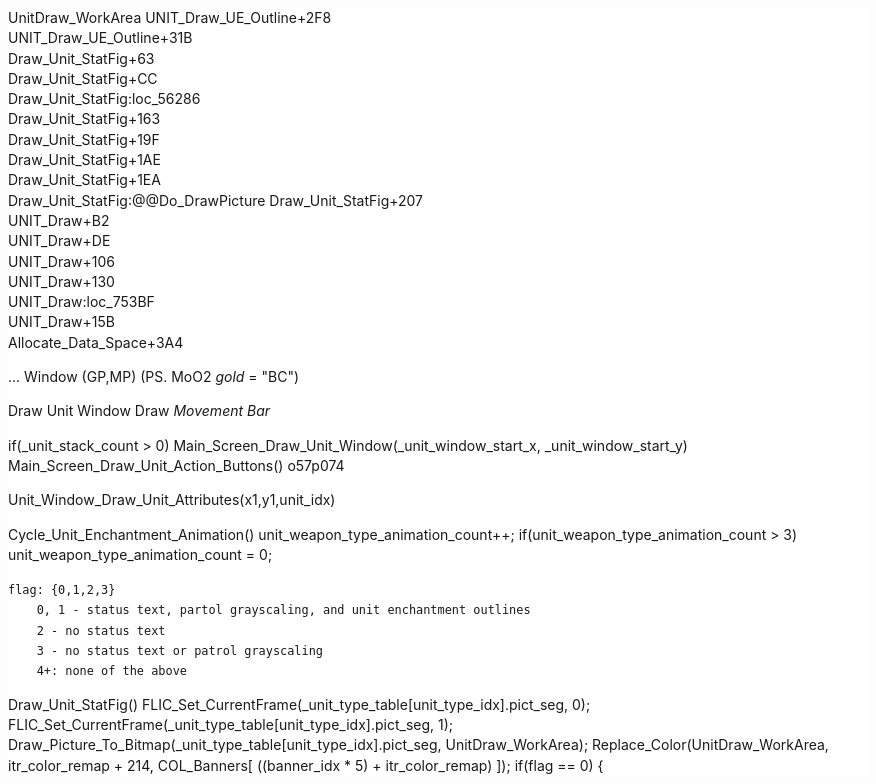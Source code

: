 
UnitDraw_WorkArea
    UNIT_Draw_UE_Outline+2F8          
    UNIT_Draw_UE_Outline+31B          
    Draw_Unit_StatFig+63              
    Draw_Unit_StatFig+CC              
    Draw_Unit_StatFig:loc_56286       
    Draw_Unit_StatFig+163             
    Draw_Unit_StatFig+19F             
    Draw_Unit_StatFig+1AE             
    Draw_Unit_StatFig+1EA             
    Draw_Unit_StatFig:@@Do_DrawPicture
    Draw_Unit_StatFig+207             
    UNIT_Draw+B2                      
    UNIT_Draw+DE                      
    UNIT_Draw+106                     
    UNIT_Draw+130                     
    UNIT_Draw:loc_753BF               
    UNIT_Draw+15B                     
    Allocate_Data_Space+3A4           



... Window (GP,MP)
(PS. MoO2 *gold* = "BC")

Draw Unit Window
Draw *Movement Bar*

if(_unit_stack_count > 0)
    Main_Screen_Draw_Unit_Window(_unit_window_start_x, _unit_window_start_y)
    Main_Screen_Draw_Unit_Action_Buttons()  o57p074

Unit_Window_Draw_Unit_Attributes(x1,y1,unit_idx)



Cycle_Unit_Enchantment_Animation()
unit_weapon_type_animation_count++;
if(unit_weapon_type_animation_count > 3)
    unit_weapon_type_animation_count = 0;



    flag: {0,1,2,3}
        0, 1 - status text, partol grayscaling, and unit enchantment outlines
        2 - no status text
        3 - no status text or patrol grayscaling
        4+: none of the above
Draw_Unit_StatFig()
    FLIC_Set_CurrentFrame(_unit_type_table[unit_type_idx].pict_seg, 0);
    FLIC_Set_CurrentFrame(_unit_type_table[unit_type_idx].pict_seg, 1);
    Draw_Picture_To_Bitmap(_unit_type_table[unit_type_idx].pict_seg, UnitDraw_WorkArea);
    Replace_Color(UnitDraw_WorkArea, itr_color_remap + 214, COL_Banners[ ((banner_idx * 5) + itr_color_remap) ]);
    if(flag == 0)
    {
